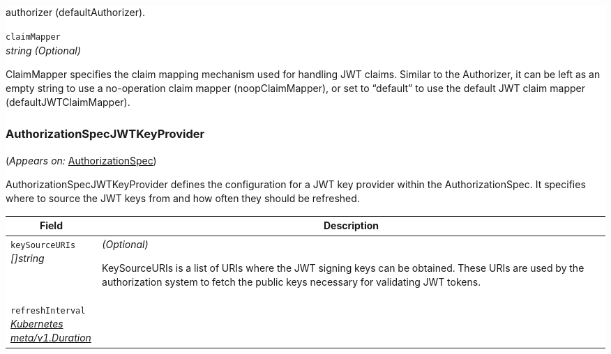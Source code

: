 authorizer (defaultAuthorizer).</p>
</td>
</tr>
<tr>
<td>
<code>claimMapper</code><br>
<em>
string
</em>
</td>
<td>
<em>(Optional)</em>
<p>ClaimMapper specifies the claim mapping mechanism used for handling JWT claims. Similar to the Authorizer,
it can be left as an empty string to use a no-operation claim mapper (noopClaimMapper), or set to &ldquo;default&rdquo;
to use the default JWT claim mapper (defaultJWTClaimMapper).</p>
</td>
</tr>
</tbody>
</table>
</div>
</div>
<h3 id="temporal.io/v1beta1.AuthorizationSpecJWTKeyProvider">AuthorizationSpecJWTKeyProvider
</h3>
<p>
(<em>Appears on:</em>
<a href="#temporal.io/v1beta1.AuthorizationSpec">AuthorizationSpec</a>)
</p>
<p>AuthorizationSpecJWTKeyProvider defines the configuration for a JWT key provider within the AuthorizationSpec.
It specifies where to source the JWT keys from and how often they should be refreshed.</p>
<div class="md-typeset__scrollwrap">
<div class="md-typeset__table">
<table>
<thead>
<tr>
<th>Field</th>
<th>Description</th>
</tr>
</thead>
<tbody>
<tr>
<td>
<code>keySourceURIs</code><br>
<em>
[]string
</em>
</td>
<td>
<em>(Optional)</em>
<p>KeySourceURIs is a list of URIs where the JWT signing keys can be obtained. These URIs are used by the
authorization system to fetch the public keys necessary for validating JWT tokens.</p>
</td>
</tr>
<tr>
<td>
<code>refreshInterval</code><br>
<em>
<a href="https://pkg.go.dev/k8s.io/apimachinery/pkg/apis/meta/v1#Duration">
Kubernetes meta/v1.Duration
</a>
</em>